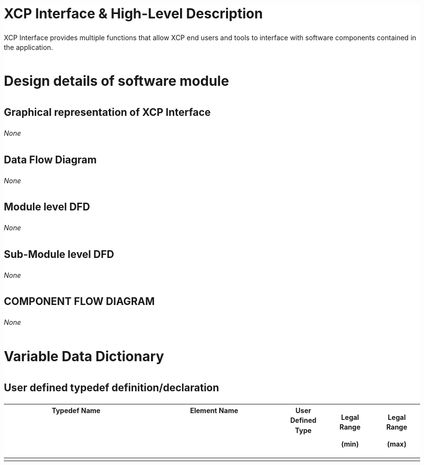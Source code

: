 # XCP Interface & High-Level Description

XCP Interface provides multiple functions that allow XCP end users and
tools to interface with software components contained in the
application.

# Design details of software module

## Graphical representation of XCP Interface

*None*

## Data Flow Diagram

*None*

## Module level DFD

*None*

## Sub-Module level DFD

*None*

## COMPONENT FLOW DIAGRAM

*None*

# Variable Data Dictionary

## User defined typedef definition/declaration 

<table>
<colgroup>
<col style="width: 34%" />
<col style="width: 31%" />
<col style="width: 11%" />
<col style="width: 11%" />
<col style="width: 11%" />
</colgroup>
<thead>
<tr class="header">
<th>Typedef Name</th>
<th>Element Name</th>
<th>User Defined Type</th>
<th><p>Legal Range</p>
<p>(min)</p></th>
<th><p>Legal Range</p>
<p>(max)</p></th>
</tr>
</thead>
<tbody>
<tr class="odd">
<td></td>
<td></td>
<td></td>
<td></td>
<td></td>
</tr>